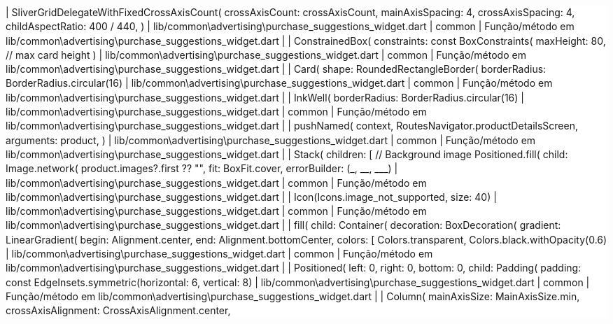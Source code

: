 | SliverGridDelegateWithFixedCrossAxisCount(
              crossAxisCount: crossAxisCount,
              mainAxisSpacing: 4,
              crossAxisSpacing: 4,
              childAspectRatio: 400 / 440,
            ) | lib/common\advertising\purchase_suggestions_widget.dart | common | Função/método em lib/common\advertising\purchase_suggestions_widget.dart |
| ConstrainedBox(
                constraints: const BoxConstraints(
                  maxHeight: 80, // max card height
                ) | lib/common\advertising\purchase_suggestions_widget.dart | common | Função/método em lib/common\advertising\purchase_suggestions_widget.dart |
| Card(
                  shape: RoundedRectangleBorder(
                    borderRadius: BorderRadius.circular(16) | lib/common\advertising\purchase_suggestions_widget.dart | common | Função/método em lib/common\advertising\purchase_suggestions_widget.dart |
| InkWell(
                    borderRadius: BorderRadius.circular(16) | lib/common\advertising\purchase_suggestions_widget.dart | common | Função/método em lib/common\advertising\purchase_suggestions_widget.dart |
| pushNamed(
                        context,
                        RoutesNavigator.productDetailsScreen,
                        arguments: product,
                      ) | lib/common\advertising\purchase_suggestions_widget.dart | common | Função/método em lib/common\advertising\purchase_suggestions_widget.dart |
| Stack(
                      children: [
                        // Background image
                        Positioned.fill(
                          child: Image.network(
                            product.images?.first ?? "",
                            fit: BoxFit.cover,
                            errorBuilder: (_, __, ___) | lib/common\advertising\purchase_suggestions_widget.dart | common | Função/método em lib/common\advertising\purchase_suggestions_widget.dart |
| Icon(Icons.image_not_supported, size: 40) | lib/common\advertising\purchase_suggestions_widget.dart | common | Função/método em lib/common\advertising\purchase_suggestions_widget.dart |
| fill(
                          child: Container(
                            decoration: BoxDecoration(
                              gradient: LinearGradient(
                                begin: Alignment.center,
                                end: Alignment.bottomCenter,
                                colors: [
                                  Colors.transparent,
                                  Colors.black.withOpacity(0.6) | lib/common\advertising\purchase_suggestions_widget.dart | common | Função/método em lib/common\advertising\purchase_suggestions_widget.dart |
| Positioned(
                          left: 0,
                          right: 0,
                          bottom: 0,
                          child: Padding(
                            padding: const EdgeInsets.symmetric(horizontal: 6, vertical: 8) | lib/common\advertising\purchase_suggestions_widget.dart | common | Função/método em lib/common\advertising\purchase_suggestions_widget.dart |
| Column(
                              mainAxisSize: MainAxisSize.min,
                              crossAxisAlignment: CrossAxisAlignment.center,
